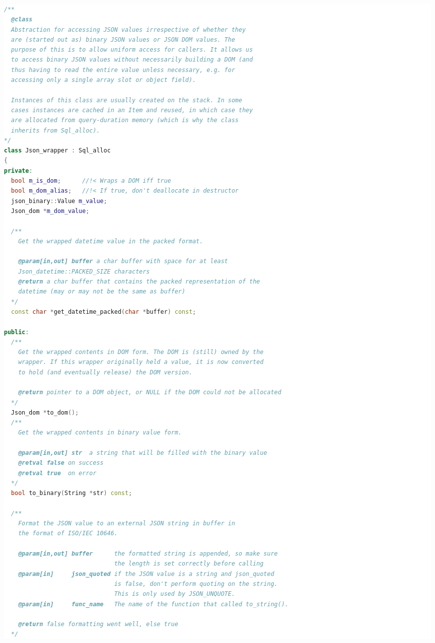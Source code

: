 ```cpp
/**
  @class
  Abstraction for accessing JSON values irrespective of whether they
  are (started out as) binary JSON values or JSON DOM values. The
  purpose of this is to allow uniform access for callers. It allows us
  to access binary JSON values without necessarily building a DOM (and
  thus having to read the entire value unless necessary, e.g. for
  accessing only a single array slot or object field).
 
  Instances of this class are usually created on the stack. In some
  cases instances are cached in an Item and reused, in which case they
  are allocated from query-duration memory (which is why the class
  inherits from Sql_alloc).
*/
class Json_wrapper : Sql_alloc
{
private:
  bool m_is_dom;      //!< Wraps a DOM iff true
  bool m_dom_alias;   //!< If true, don't deallocate in destructor
  json_binary::Value m_value;
  Json_dom *m_dom_value;
 
  /**
    Get the wrapped datetime value in the packed format.
 
    @param[in,out] buffer a char buffer with space for at least
    Json_datetime::PACKED_SIZE characters
    @return a char buffer that contains the packed representation of the
    datetime (may or may not be the same as buffer)
  */
  const char *get_datetime_packed(char *buffer) const;
 
public:
  /**
    Get the wrapped contents in DOM form. The DOM is (still) owned by the
    wrapper. If this wrapper originally held a value, it is now converted
    to hold (and eventually release) the DOM version.
 
    @return pointer to a DOM object, or NULL if the DOM could not be allocated
  */
  Json_dom *to_dom();
  /**
    Get the wrapped contents in binary value form.
 
    @param[in,out] str  a string that will be filled with the binary value
    @retval false on success
    @retval true  on error
  */
  bool to_binary(String *str) const;
 
  /**
    Format the JSON value to an external JSON string in buffer in
    the format of ISO/IEC 10646.
 
    @param[in,out] buffer      the formatted string is appended, so make sure
                               the length is set correctly before calling
    @param[in]     json_quoted if the JSON value is a string and json_quoted
                               is false, don't perform quoting on the string.
                               This is only used by JSON_UNQUOTE.
    @param[in]     func_name   The name of the function that called to_string().
 
    @return false formatting went well, else true
  */
```